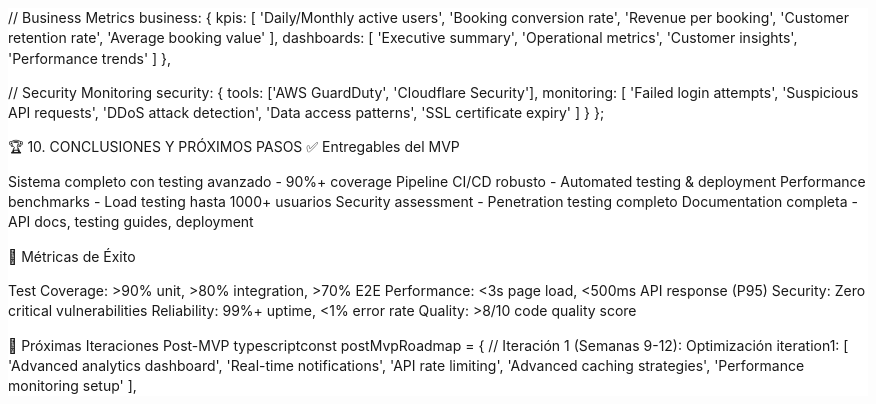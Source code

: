 // Business Metrics
business: {
kpis: [
'Daily/Monthly active users',
'Booking conversion rate',
'Revenue per booking',
'Customer retention rate',
'Average booking value'
],
dashboards: [
'Executive summary',
'Operational metrics',
'Customer insights',
'Performance trends'
]
},

// Security Monitoring
security: {
tools: ['AWS GuardDuty', 'Cloudflare Security'],
monitoring: [
'Failed login attempts',
'Suspicious API requests',
'DDoS attack detection',
'Data access patterns',
'SSL certificate expiry'
]
}
};

🏆 10. CONCLUSIONES Y PRÓXIMOS PASOS
✅ Entregables del MVP

Sistema completo con testing avanzado - 90%+ coverage
Pipeline CI/CD robusto - Automated testing & deployment
Performance benchmarks - Load testing hasta 1000+ usuarios
Security assessment - Penetration testing completo
Documentation completa - API docs, testing guides, deployment

🎯 Métricas de Éxito

Test Coverage: >90% unit, >80% integration, >70% E2E
Performance: <3s page load, <500ms API response (P95)
Security: Zero critical vulnerabilities
Reliability: 99%+ uptime, <1% error rate
Quality: >8/10 code quality score

🚀 Próximas Iteraciones Post-MVP
typescriptconst postMvpRoadmap = {
// Iteración 1 (Semanas 9-12): Optimización
iteration1: [
'Advanced analytics dashboard',
'Real-time notifications',
'API rate limiting',
'Advanced caching strategies',
'Performance monitoring setup'
],
